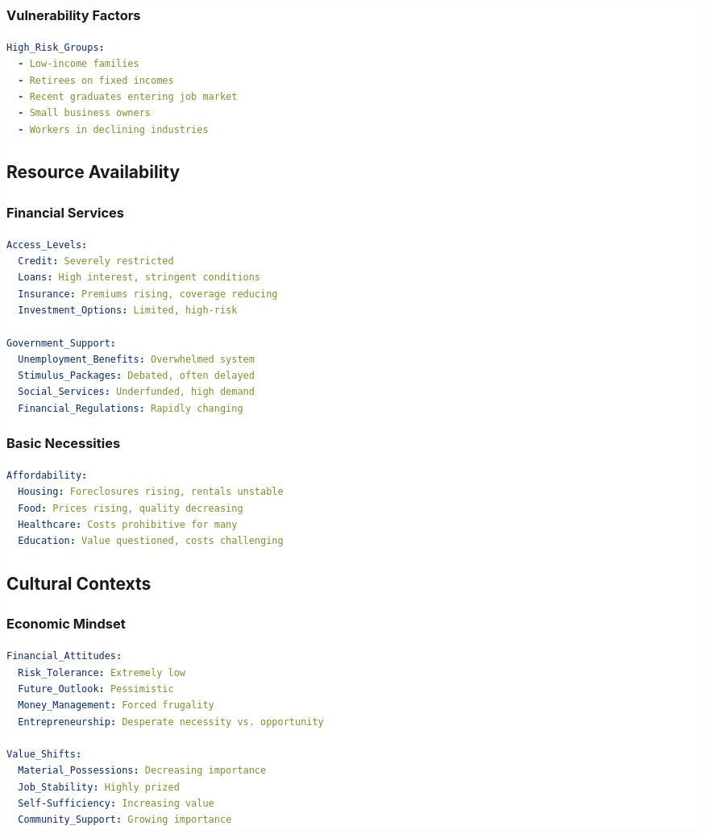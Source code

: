 ```yaml
```

### Vulnerability Factors
```yaml
High_Risk_Groups:
  - Low-income families
  - Retirees on fixed incomes
  - Recent graduates entering job market
  - Small business owners
  - Workers in declining industries
```

## Resource Availability

### Financial Services
```yaml
Access_Levels:
  Credit: Severely restricted
  Loans: High interest, stringent conditions
  Insurance: Premiums rising, coverage reducing
  Investment_Options: Limited, high-risk

Government_Support:
  Unemployment_Benefits: Overwhelmed system
  Stimulus_Packages: Debated, often delayed
  Social_Services: Underfunded, high demand
  Financial_Regulations: Rapidly changing
```

### Basic Necessities
```yaml
Affordability:
  Housing: Foreclosures rising, rentals unstable
  Food: Prices rising, quality decreasing
  Healthcare: Costs prohibitive for many
  Education: Value questioned, costs challenging
```

## Cultural Contexts

### Economic Mindset
```yaml
Financial_Attitudes:
  Risk_Tolerance: Extremely low
  Future_Outlook: Pessimistic
  Money_Management: Forced frugality
  Entrepreneurship: Desperate necessity vs. opportunity

Value_Shifts:
  Material_Possessions: Decreasing importance
  Job_Stability: Highly prized
  Self-Sufficiency: Increasing value
  Community_Support: Growing importance
```
